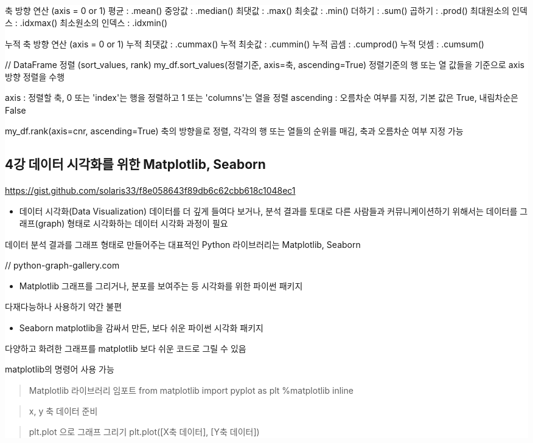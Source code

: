 축 방향 연산 (axis = 0 or 1)
평균 : .mean()
중앙값 : .median()
최댓값 : .max()
최솟값 : .min()
더하기 : .sum()
곱하기 : .prod()
최대원소의 인덱스 : .idxmax()
최소원소의 인덱스 : .idxmin()

누적 축 방향 연산 (axis = 0 or 1)
누적 최댓값 : .cummax()
누적 최솟값 : .cummin()
누적 곱셈 : .cumprod()
누적 덧셈 : .cumsum()

// DataFrame 정렬 (sort_values, rank)
my_df.sort_values(정렬기준, axis=축, ascending=True)
정렬기준의 행 또는 열 값들을 기준으로 axis 방향 정렬을 수행

axis : 정렬할 축, 0 또는 'index'는 행을 정렬하고 1 또는 'columns'는 열을 정렬
ascending : 오름차순 여부를 지정, 기본 값은 True, 내림차순은 False

my_df.rank(axis=cnr, ascending=True)
축의 방향을로 정렬, 각각의 행 또는 열들의 순위를 매김, 축과 오름차순 여부 지정 가능


## 4강 데이터 시각화를 위한 Matplotlib, Seaborn

https://gist.github.com/solaris33/f8e058643f89db6c62cbb618c1048ec1

- 데이터 시각화(Data Visualization)
데이터를 더 깊게 들여다 보거나, 분석 결과를 토대로 다른 사람들과 커뮤니케이션하기 위해서는 데이터를 그래프(graph) 형태로 시각화하는 데이터 시각화 과정이 필요

데이터 분석 결과를 그래프 형태로 만들어주는 대표적인 Python 라이브러리는 Matplotlib, Seaborn 

// python-graph-gallery.com

- Matplotlib
그래프를 그리거나, 분포를 보여주는 등 시각화를 위한 파이썬 패키지

다재다능하나 사용하기 약간 불편

- Seaborn
matplotlib을 감싸서 만든, 보다 쉬운 파이썬 시각화 패키지

다양하고 화려한 그래프를 matplotlib 보다 쉬운 코드로 그릴 수 있음

matplotlib의 명령어 사용 가능 

> Matplotlib 라이브러리 임포트
from matplotlib import pyplot as plt
%matplotlib inline

> x, y 축 데이터 준비

> plt.plot 으로 그래프 그리기
plt.plot([X축 데이터], [Y축 데이터])
